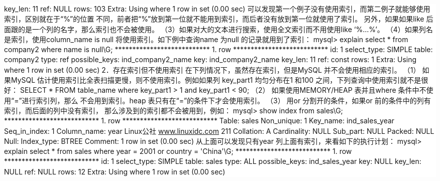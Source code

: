 key_len: 11
ref: NULL
rows: 103
Extra: Using where
1 row in set (0.00 sec)
可以发现第一个例子没有使用索引，而第二例子就能够使用索引，区别就在于“%”的位置
不同，前者把“%”放到第一位就不能用到索引，而后者没有放到第一位就使用了索引。
另外，如果如果like 后面跟的是一个列的名字，那么索引也不会被使用。
（3）如果对大的文本进行搜索，使用全文索引而不用使用like ‘%…%’。
（4）如果列名是索引，使用column_name is null 将使用索引。如下例中查询name 为null
的记录就用到了索引：
mysql> explain select * from company2 where name is null\G;
*************************** 1. row ***************************
id: 1
select_type: SIMPLE
table: company2
type: ref
possible_keys: ind_company2_name
key: ind_company2_name
key_len: 11
ref: const
rows: 1
Extra: Using where
1 row in set (0.00 sec)
2．存在索引但不使用索引
在下列情况下，虽然存在索引，但是MySQL 并不会使用相应的索引。
（1） 如果MySQL 估计使用索引比全表扫描更慢，则不使用索引。例如如果列
key_part1 均匀分布在1 和100 之间，下列查询中使用索引就不是很好：
SELECT * FROM table_name where key_part1 > 1 and key_part1 < 90;
（2） 如果使用MEMORY/HEAP 表并且where 条件中不使用“=”进行索引列，那么
不会用到索引。heap 表只有在“=”的条件下才会使用索引。
（3） 用or 分割开的条件，如果or 前的条件中的列有索引，而后面的列中没有索引，
那么涉及到的索引都不会被用到，例如：
mysql> show index from sales\G;
*************************** 1. row ***************************
Table: sales
Non_unique: 1
Key_name: ind_sales_year
Seq_in_index: 1
Column_name: year
Linux公社 www.linuxidc.com
211
Collation: A
Cardinality: NULL
Sub_part: NULL
Packed: NULL
Null:
Index_type: BTREE
Comment:
1 row in set (0.00 sec)
从上面可以发现只有year 列上面有索引，来看如下的执行计划：
mysql> explain select * from sales where year = 2001 or country = 'China'\G;
*************************** 1. row ***************************
id: 1
select_type: SIMPLE
table: sales
type: ALL
possible_keys: ind_sales_year
key: NULL
key_len: NULL
ref: NULL
rows: 12
Extra: Using where
1 row in set (0.00 sec)